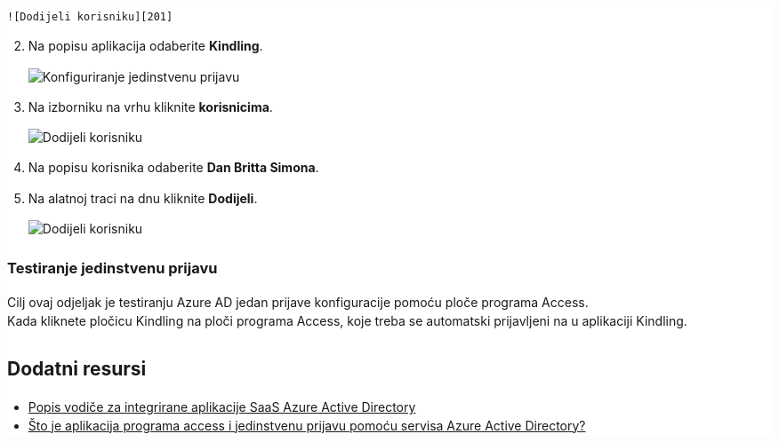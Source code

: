     ![Dodijeli korisniku][201] 

2. Na popisu aplikacija odaberite **Kindling**.

    ![Konfiguriranje jedinstvenu prijavu](./media/active-directory-saas-kindling-tutorial/tutorial_kindling_50.png) 

1. Na izborniku na vrhu kliknite **korisnicima**.

    ![Dodijeli korisniku][203] 

1. Na popisu korisnika odaberite **Dan Britta Simona**.

2. Na alatnoj traci na dnu kliknite **Dodijeli**.

    ![Dodijeli korisniku][205]



### <a name="testing-single-sign-on"></a>Testiranje jedinstvenu prijavu

Cilj ovaj odjeljak je testiranju Azure AD jedan prijave konfiguracije pomoću ploče programa Access.  
Kada kliknete pločicu Kindling na ploči programa Access, koje treba se automatski prijavljeni na u aplikaciji Kindling.


## <a name="additional-resources"></a>Dodatni resursi

* [Popis vodiče za integrirane aplikacije SaaS Azure Active Directory](active-directory-saas-tutorial-list.md)
* [Što je aplikacija programa access i jedinstvenu prijavu pomoću servisa Azure Active Directory?](active-directory-appssoaccess-whatis.md)




[1]: ./media/active-directory-saas-kindling-tutorial/tutorial_general_01.png
[2]: ./media/active-directory-saas-kindling-tutorial/tutorial_general_02.png
[3]: ./media/active-directory-saas-kindling-tutorial/tutorial_general_03.png
[4]: ./media/active-directory-saas-kindling-tutorial/tutorial_general_04.png

[6]: ./media/active-directory-saas-kindling-tutorial/tutorial_general_05.png
[10]: ./media/active-directory-saas-kindling-tutorial/tutorial_general_06.png
[11]: ./media/active-directory-saas-kindling-tutorial/tutorial_general_07.png
[20]: ./media/active-directory-saas-kindling-tutorial/tutorial_general_100.png

[200]: ./media/active-directory-saas-kindling-tutorial/tutorial_general_200.png
[201]: ./media/active-directory-saas-kindling-tutorial/tutorial_general_201.png
[203]: ./media/active-directory-saas-kindling-tutorial/tutorial_general_203.png
[204]: ./media/active-directory-saas-kindling-tutorial/tutorial_general_204.png
[205]: ./media/active-directory-saas-kindling-tutorial/tutorial_general_205.png






